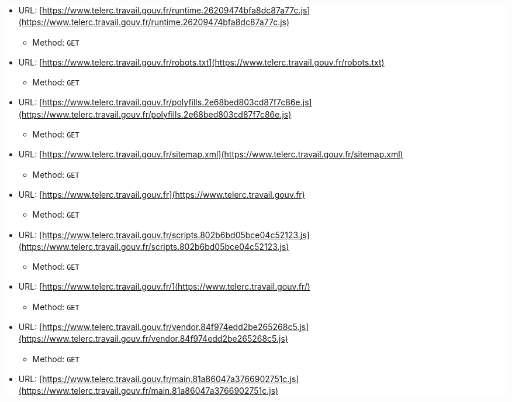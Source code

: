 * URL: [https://www.telerc.travail.gouv.fr/runtime.26209474bfa8dc87a77c.js](https://www.telerc.travail.gouv.fr/runtime.26209474bfa8dc87a77c.js)
  
  
  * Method: `GET`
  
  
  
  
* URL: [https://www.telerc.travail.gouv.fr/robots.txt](https://www.telerc.travail.gouv.fr/robots.txt)
  
  
  * Method: `GET`
  
  
  
  
* URL: [https://www.telerc.travail.gouv.fr/polyfills.2e68bed803cd87f7c86e.js](https://www.telerc.travail.gouv.fr/polyfills.2e68bed803cd87f7c86e.js)
  
  
  * Method: `GET`
  
  
  
  
* URL: [https://www.telerc.travail.gouv.fr/sitemap.xml](https://www.telerc.travail.gouv.fr/sitemap.xml)
  
  
  * Method: `GET`
  
  
  
  
* URL: [https://www.telerc.travail.gouv.fr](https://www.telerc.travail.gouv.fr)
  
  
  * Method: `GET`
  
  
  
  
* URL: [https://www.telerc.travail.gouv.fr/scripts.802b6bd05bce04c52123.js](https://www.telerc.travail.gouv.fr/scripts.802b6bd05bce04c52123.js)
  
  
  * Method: `GET`
  
  
  
  
* URL: [https://www.telerc.travail.gouv.fr/](https://www.telerc.travail.gouv.fr/)
  
  
  * Method: `GET`
  
  
  
  
* URL: [https://www.telerc.travail.gouv.fr/vendor.84f974edd2be265268c5.js](https://www.telerc.travail.gouv.fr/vendor.84f974edd2be265268c5.js)
  
  
  * Method: `GET`
  
  
  
  
* URL: [https://www.telerc.travail.gouv.fr/main.81a86047a3766902751c.js](https://www.telerc.travail.gouv.fr/main.81a86047a3766902751c.js)
  